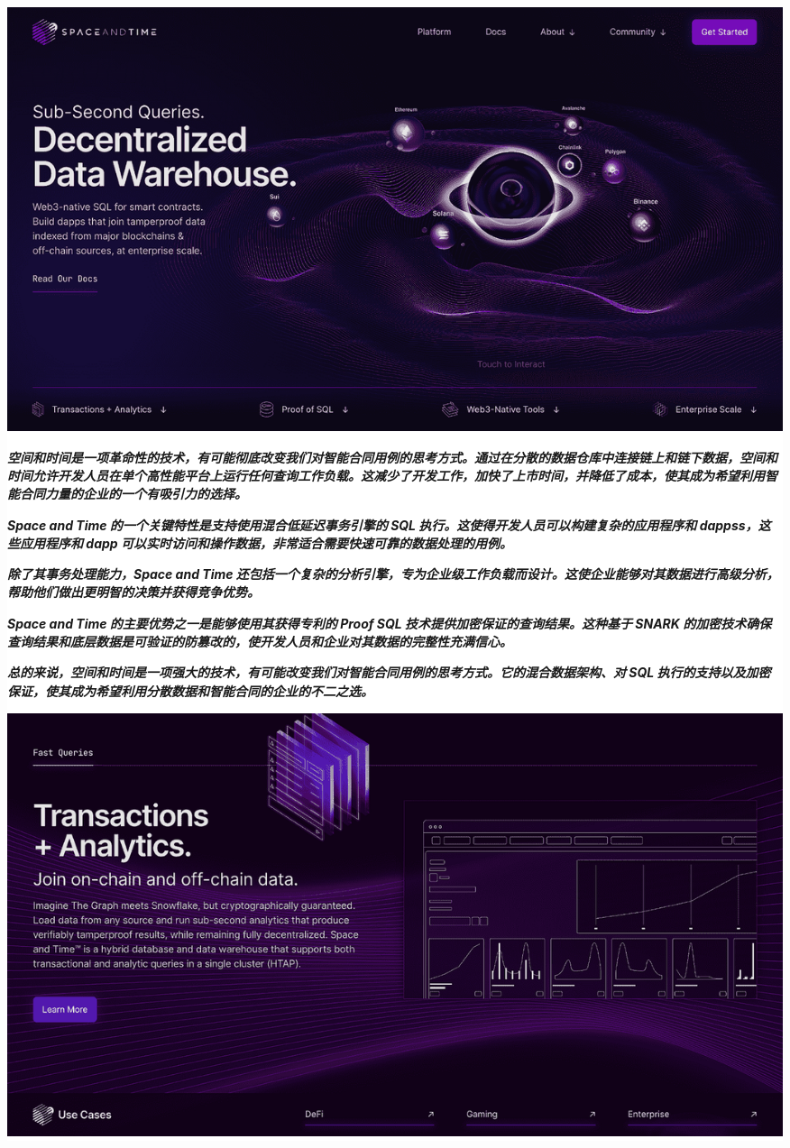 ****![](img/d05e9700f2aeb73718d1fd2f58b67dd0.png)****

*****空间和时间是一项革命性的技术，有可能彻底改变我们对智能合同用例的思考方式。通过在分散的数据仓库中连接链上和链下数据，空间和时间允许开发人员在单个高性能平台上运行任何查询工作负载。这减少了开发工作，加快了上市时间，并降低了成本，使其成为希望利用智能合同力量的企业的一个有吸引力的选择。*****

*****Space and Time 的一个关键特性是支持使用混合低延迟事务引擎的 SQL 执行。这使得开发人员可以构建复杂的应用程序和 dappss，这些应用程序和 dapp 可以实时访问和操作数据，非常适合需要快速可靠的数据处理的用例。*****

*****除了其事务处理能力，Space and Time 还包括一个复杂的分析引擎，专为企业级工作负载而设计。这使企业能够对其数据进行高级分析，帮助他们做出更明智的决策并获得竞争优势。*****

*****Space and Time 的主要优势之一是能够使用其获得专利的 Proof SQL 技术提供加密保证的查询结果。这种基于 SNARK 的加密技术确保查询结果和底层数据是可验证的防篡改的，使开发人员和企业对其数据的完整性充满信心。*****

*****总的来说，空间和时间是一项强大的技术，有可能改变我们对智能合同用例的思考方式。它的混合数据架构、对 SQL 执行的支持以及加密保证，使其成为希望利用分散数据和智能合同的企业的不二之选。*****

****![](img/f20a25132c9c388639397b016b354363.png)****
